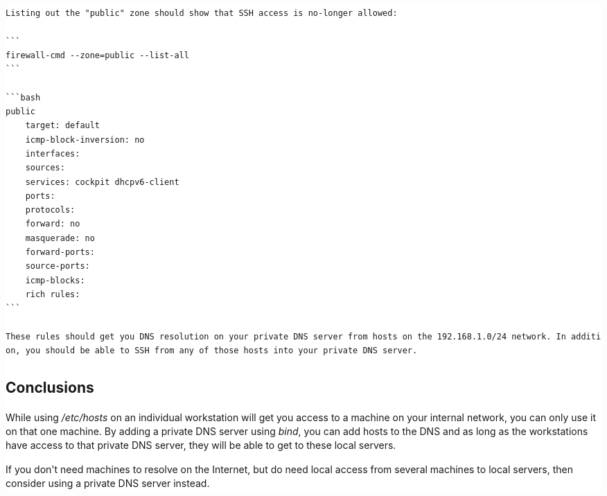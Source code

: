     Listing out the "public" zone should show that SSH access is no-longer allowed:

    ```
    firewall-cmd --zone=public --list-all
    ```

    ```bash
    public
        target: default
        icmp-block-inversion: no
        interfaces:
        sources:
        services: cockpit dhcpv6-client
        ports:
        protocols:
        forward: no
        masquerade: no
        forward-ports:
        source-ports:
        icmp-blocks:
        rich rules:
    ```

    These rules should get you DNS resolution on your private DNS server from hosts on the 192.168.1.0/24 network. In addition, you should be able to SSH from any of those hosts into your private DNS server.

## Conclusions

While using */etc/hosts* on an individual workstation will get you access to a machine on your internal network, you can only use it on that one machine. By adding a private DNS server using _bind_, you can add hosts to the DNS and as long as the workstations have access to that private DNS server, they will be able to get to these local servers.

If you don't need machines to resolve on the Internet, but do need local access from several machines to local servers, then consider using a private DNS server instead.
